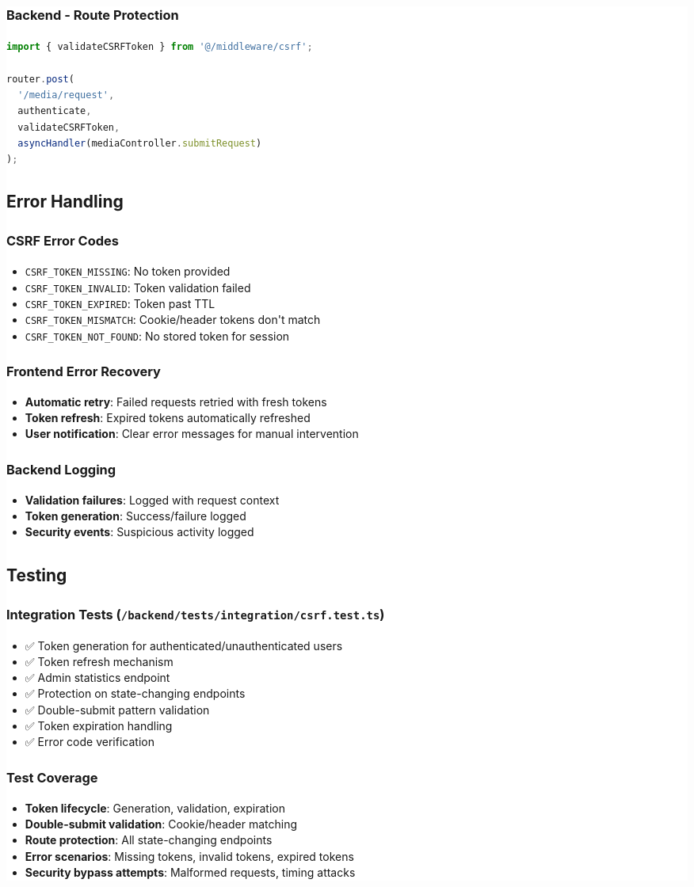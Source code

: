 ### Backend - Route Protection

```typescript
import { validateCSRFToken } from '@/middleware/csrf';

router.post(
  '/media/request',
  authenticate,
  validateCSRFToken,
  asyncHandler(mediaController.submitRequest)
);
```

## Error Handling

### CSRF Error Codes

- `CSRF_TOKEN_MISSING`: No token provided
- `CSRF_TOKEN_INVALID`: Token validation failed
- `CSRF_TOKEN_EXPIRED`: Token past TTL
- `CSRF_TOKEN_MISMATCH`: Cookie/header tokens don't match
- `CSRF_TOKEN_NOT_FOUND`: No stored token for session

### Frontend Error Recovery

- **Automatic retry**: Failed requests retried with fresh tokens
- **Token refresh**: Expired tokens automatically refreshed
- **User notification**: Clear error messages for manual intervention

### Backend Logging

- **Validation failures**: Logged with request context
- **Token generation**: Success/failure logged
- **Security events**: Suspicious activity logged

## Testing

### Integration Tests (`/backend/tests/integration/csrf.test.ts`)

- ✅ Token generation for authenticated/unauthenticated users
- ✅ Token refresh mechanism
- ✅ Admin statistics endpoint
- ✅ Protection on state-changing endpoints
- ✅ Double-submit pattern validation
- ✅ Token expiration handling
- ✅ Error code verification

### Test Coverage

- **Token lifecycle**: Generation, validation, expiration
- **Double-submit validation**: Cookie/header matching
- **Route protection**: All state-changing endpoints
- **Error scenarios**: Missing tokens, invalid tokens, expired tokens
- **Security bypass attempts**: Malformed requests, timing attacks

